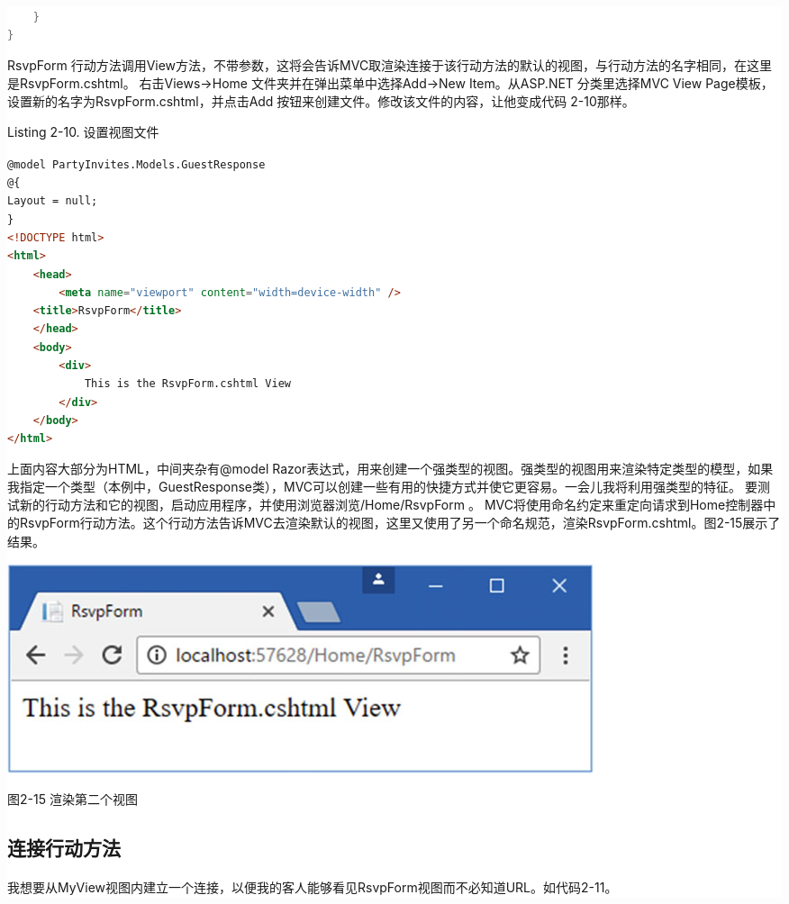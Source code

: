 ```cs
    }
}
```
RsvpForm 行动方法调用View方法，不带参数，这将会告诉MVC取渲染连接于该行动方法的默认的视图，与行动方法的名字相同，在这里是RsvpForm.cshtml。
右击Views->Home 文件夹并在弹出菜单中选择Add->New Item。从ASP.NET 分类里选择MVC View Page模板，设置新的名字为RsvpForm.cshtml，并点击Add 按钮来创建文件。修改该文件的内容，让他变成代码 2-10那样。

Listing 2-10. 设置视图文件

```html
@model PartyInvites.Models.GuestResponse
@{
Layout = null;
}
<!DOCTYPE html>
<html>
    <head>
        <meta name="viewport" content="width=device-width" />
    <title>RsvpForm</title>
    </head>
    <body>
        <div>
            This is the RsvpForm.cshtml View
        </div>
    </body>
</html>
```
上面内容大部分为HTML，中间夹杂有@model Razor表达式，用来创建一个强类型的视图。强类型的视图用来渲染特定类型的模型，如果我指定一个类型（本例中，GuestResponse类），MVC可以创建一些有用的快捷方式并使它更容易。一会儿我将利用强类型的特征。
要测试新的行动方法和它的视图，启动应用程序，并使用浏览器浏览/Home/RsvpForm 。
MVC将使用命名约定来重定向请求到Home控制器中的RsvpForm行动方法。这个行动方法告诉MVC去渲染默认的视图，这里又使用了另一个命名规范，渲染RsvpForm.cshtml。图2-15展示了结果。

![渲染第二个视图](/imgs/fig.2-15.png)

图2-15 渲染第二个视图

## 连接行动方法
我想要从MyView视图内建立一个连接，以便我的客人能够看见RsvpForm视图而不必知道URL。如代码2-11。
